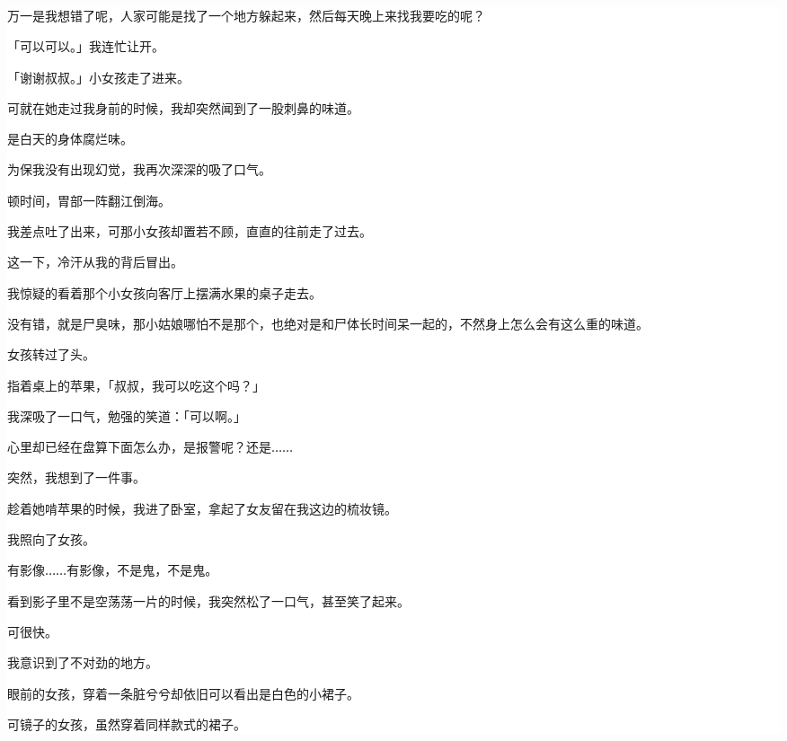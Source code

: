 
万一是我想错了呢，人家可能是找了一个地方躲起来，然后每天晚上来找我要吃的呢？


「可以可以。」我连忙让开。


「谢谢叔叔。」小女孩走了进来。


可就在她走过我身前的时候，我却突然闻到了一股刺鼻的味道。


是白天的身体腐烂味。


为保我没有出现幻觉，我再次深深的吸了口气。


顿时间，胃部一阵翻江倒海。


我差点吐了出来，可那小女孩却置若不顾，直直的往前走了过去。


这一下，冷汗从我的背后冒出。


我惊疑的看着那个小女孩向客厅上摆满水果的桌子走去。


没有错，就是尸臭味，那小姑娘哪怕不是那个，也绝对是和尸体长时间呆一起的，不然身上怎么会有这么重的味道。


女孩转过了头。


指着桌上的苹果，「叔叔，我可以吃这个吗？」


我深吸了一口气，勉强的笑道：「可以啊。」


心里却已经在盘算下面怎么办，是报警呢？还是……


突然，我想到了一件事。


趁着她啃苹果的时候，我进了卧室，拿起了女友留在我这边的梳妆镜。


我照向了女孩。


有影像……有影像，不是鬼，不是鬼。


看到影子里不是空荡荡一片的时候，我突然松了一口气，甚至笑了起来。


可很快。


我意识到了不对劲的地方。


眼前的女孩，穿着一条脏兮兮却依旧可以看出是白色的小裙子。


可镜子的女孩，虽然穿着同样款式的裙子。

